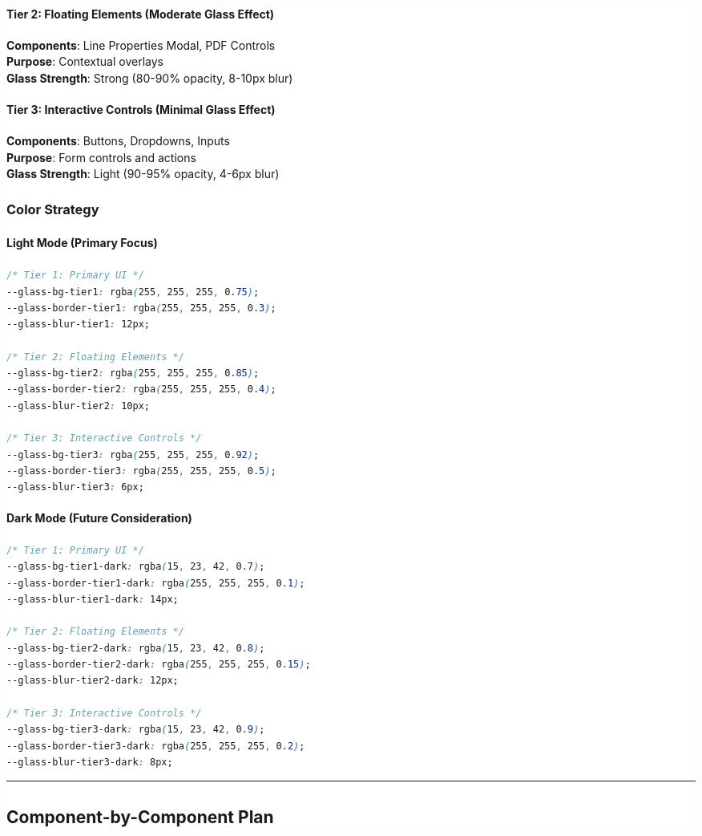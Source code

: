 #### Tier 2: Floating Elements (Moderate Glass Effect)
**Components**: Line Properties Modal, PDF Controls  
**Purpose**: Contextual overlays  
**Glass Strength**: Strong (80-90% opacity, 8-10px blur)

#### Tier 3: Interactive Controls (Minimal Glass Effect)
**Components**: Buttons, Dropdowns, Inputs  
**Purpose**: Form controls and actions  
**Glass Strength**: Light (90-95% opacity, 4-6px blur)

### Color Strategy

#### Light Mode (Primary Focus)
```css
/* Tier 1: Primary UI */
--glass-bg-tier1: rgba(255, 255, 255, 0.75);
--glass-border-tier1: rgba(255, 255, 255, 0.3);
--glass-blur-tier1: 12px;

/* Tier 2: Floating Elements */
--glass-bg-tier2: rgba(255, 255, 255, 0.85);
--glass-border-tier2: rgba(255, 255, 255, 0.4);
--glass-blur-tier2: 10px;

/* Tier 3: Interactive Controls */
--glass-bg-tier3: rgba(255, 255, 255, 0.92);
--glass-border-tier3: rgba(255, 255, 255, 0.5);
--glass-blur-tier3: 6px;
```

#### Dark Mode (Future Consideration)
```css
/* Tier 1: Primary UI */
--glass-bg-tier1-dark: rgba(15, 23, 42, 0.7);
--glass-border-tier1-dark: rgba(255, 255, 255, 0.1);
--glass-blur-tier1-dark: 14px;

/* Tier 2: Floating Elements */
--glass-bg-tier2-dark: rgba(15, 23, 42, 0.8);
--glass-border-tier2-dark: rgba(255, 255, 255, 0.15);
--glass-blur-tier2-dark: 12px;

/* Tier 3: Interactive Controls */
--glass-bg-tier3-dark: rgba(15, 23, 42, 0.9);
--glass-border-tier3-dark: rgba(255, 255, 255, 0.2);
--glass-blur-tier3-dark: 8px;
```

---

## Component-by-Component Plan
